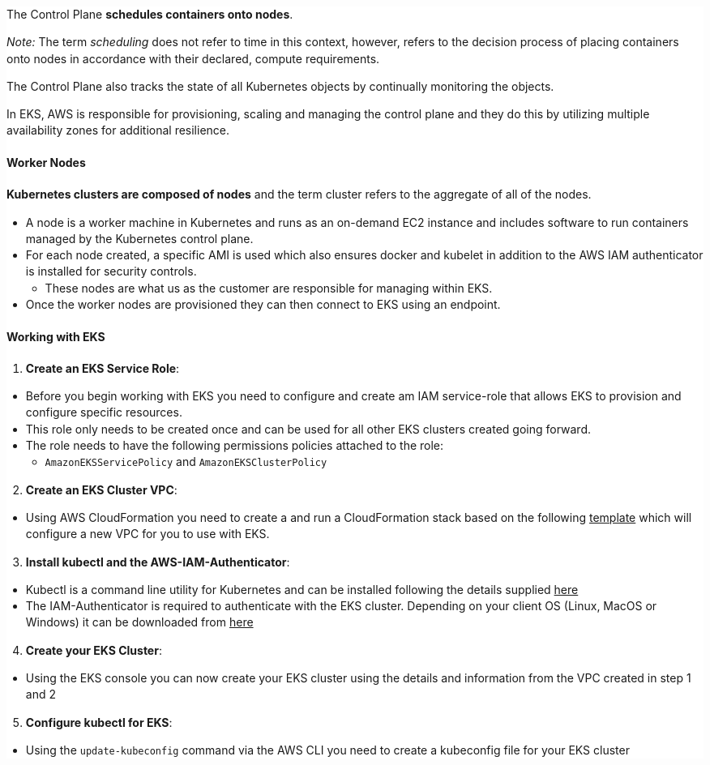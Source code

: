 The Control Plane **schedules containers onto nodes**.

*Note:* The term *scheduling* does not refer to time in this context, however, refers to the decision process of
placing containers onto nodes in accordance with their declared, compute requirements.  

The Control Plane also tracks the state of all Kubernetes objects by continually monitoring the objects.  

In EKS, AWS is responsible for provisioning, scaling and managing the control plane and they do this by utilizing
multiple availability zones for additional resilience.

#### Worker Nodes

**Kubernetes clusters are composed of nodes** and the term cluster refers to the aggregate of all of the nodes.  

- A node is a worker machine in Kubernetes and runs as an on-demand EC2 instance and includes software to run containers managed by the Kubernetes control plane.  
- For each node created, a specific AMI is used which also ensures docker and kubelet in addition to the AWS IAM authenticator is installed for security controls.
  - These nodes are what us as the customer are responsible for managing within EKS.  
- Once the worker nodes are provisioned they can then connect to EKS using an endpoint.

#### Working with EKS

1. **Create an EKS Service Role**:
  - Before you begin working with EKS you need to configure and create am IAM service-role that allows EKS to
   provision and configure specific resources.  
  - This role only needs to be created once and can be used for all other EKS clusters created going forward.
  - The role needs to have the following permissions policies attached to the role:
    - `AmazonEKSServicePolicy` and `AmazonEKSClusterPolicy`

2. **Create an EKS Cluster VPC**:
  - Using AWS CloudFormation you need to create a and run a CloudFormation stack based on the following
   [template](https://amazon-eks.s3-us-west-2.amazonaws.com/cloudformation/2019-02-11/amazon-eks-vpc-sample.yaml)
   which will configure a new VPC for you to use with EKS.

3. **Install kubectl and the AWS-IAM-Authenticator**:
  - Kubectl is a command line utility for Kubernetes and can be installed following the details supplied [here](https://docs.aws.amazon.com/eks/latest/userguide/install-kubectl.html)
  - The IAM-Authenticator is required to authenticate with the EKS cluster.  Depending on your client OS (Linux, MacOS
    or Windows) it can be downloaded from [here](https://docs.aws.amazon.com/eks/latest/userguide/install-aws-iam-authenticator.html)

4. **Create your EKS Cluster**:
  - Using the EKS console you can now create your EKS cluster using the details and information from the VPC created in step 1 and 2

5. **Configure kubectl for EKS**:
  - Using the `update-kubeconfig` command via the AWS CLI you need to create a kubeconfig file for your EKS cluster
